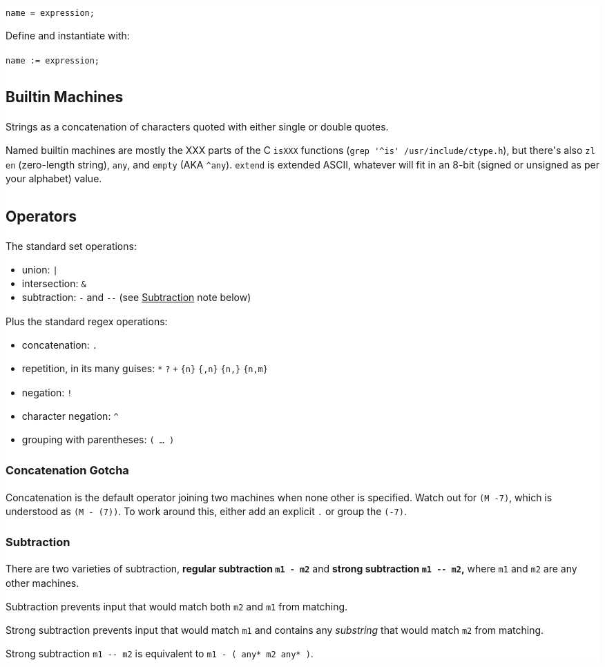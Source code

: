 ```
name = expression;
```

Define and instantiate with:

```
name := expression;
```

## Builtin Machines
Strings as a concatenation of characters quoted with either single or
double quotes.

Named builtin machines are mostly the XXX parts of the C `isXXX`
functions (`grep '^is' /usr/include/ctype.h`),
but there's also `zlen` (zero-length string), `any`, and `empty`
(AKA `^any`).
`extend` is extended ASCII, whatever will fit in an 8-bit
(signed or unsigned as per your alphabet) value.

## Operators
The standard set operations:

- union: `|`
- intersection: `&`
- subtraction: `-` and `--` (see [Subtraction](#subtraction) note below)

Plus the standard regex operations:

- concatenation: `.`
- repetition, in its many guises: `*` `?` `+` `{n}` `{,n}` `{n,}` `{n,m}`
- negation: `!`
- character negation: `^`

- grouping with parentheses: `( … )`

### Concatenation Gotcha
Concatenation is the default operator joining two machines when none
other is specified. Watch out for `(M -7)`, which is understood as
`(M - (7))`. To work around this,
either add an explicit `.` or group the `(-7)`.

### Subtraction
There are two varieties of subtraction, **regular subtraction `m1 - m2`**
and **strong subtraction `m1 -- m2`,**
where `m1` and `m2` are any other machines.

Subtraction prevents input that would match both `m2` and `m1` from matching.

Strong subtraction prevents input that would match `m1`
and contains any *substring* that would match `m2` from matching.

Strong subtraction `m1 -- m2` is equivalent to `m1 - ( any* m2 any* )`.
